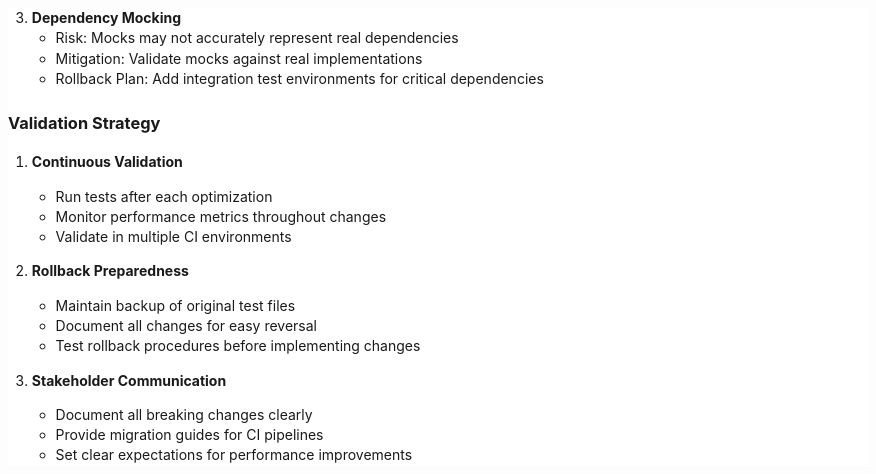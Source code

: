 3. **Dependency Mocking**
   - Risk: Mocks may not accurately represent real dependencies
   - Mitigation: Validate mocks against real implementations
   - Rollback Plan: Add integration test environments for critical dependencies

### Validation Strategy

1. **Continuous Validation**
   - Run tests after each optimization
   - Monitor performance metrics throughout changes
   - Validate in multiple CI environments

2. **Rollback Preparedness**
   - Maintain backup of original test files
   - Document all changes for easy reversal
   - Test rollback procedures before implementing changes

3. **Stakeholder Communication**
   - Document all breaking changes clearly
   - Provide migration guides for CI pipelines
   - Set clear expectations for performance improvements
